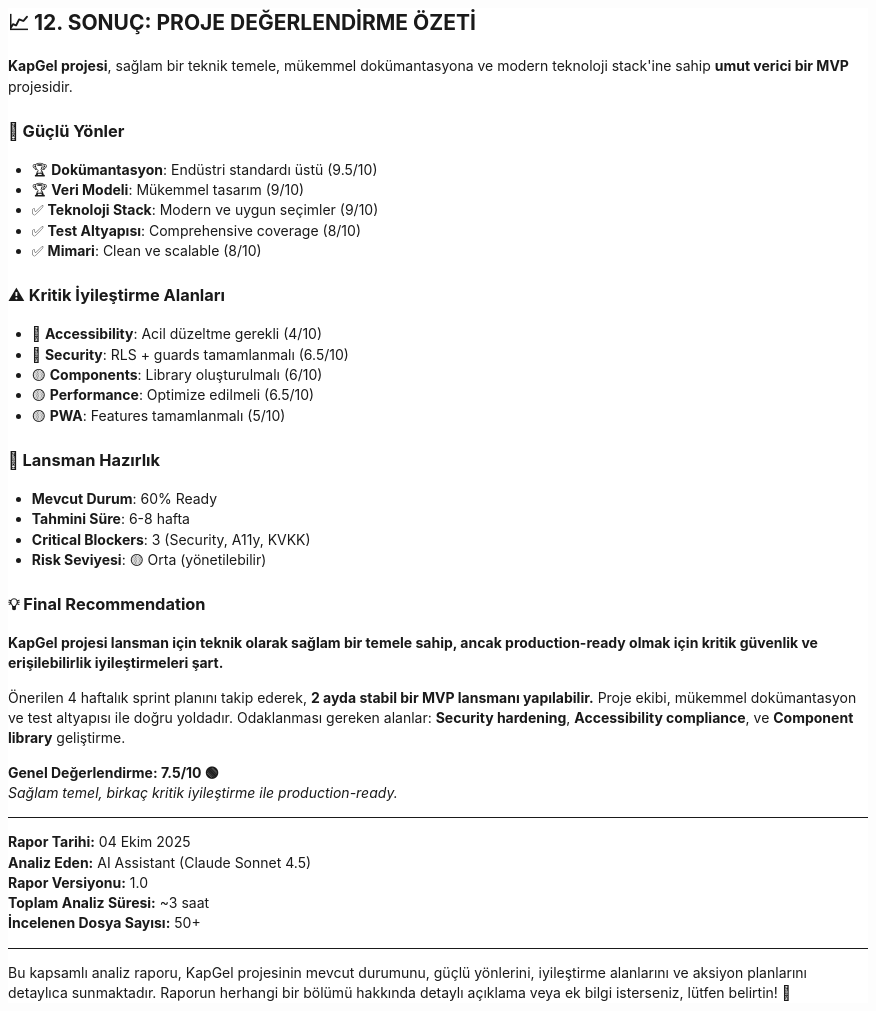 
## 📈 12. SONUÇ: PROJE DEĞERLENDİRME ÖZETİ

**KapGel projesi**, sağlam bir teknik temele, mükemmel dokümantasyona ve modern teknoloji stack'ine sahip **umut verici bir MVP** projesidir.

### 🎯 Güçlü Yönler

- 🏆 **Dokümantasyon**: Endüstri standardı üstü (9.5/10)
- 🏆 **Veri Modeli**: Mükemmel tasarım (9/10)
- ✅ **Teknoloji Stack**: Modern ve uygun seçimler (9/10)
- ✅ **Test Altyapısı**: Comprehensive coverage (8/10)
- ✅ **Mimari**: Clean ve scalable (8/10)

### ⚠️ Kritik İyileştirme Alanları

- 🔴 **Accessibility**: Acil düzeltme gerekli (4/10)
- 🔴 **Security**: RLS + guards tamamlanmalı (6.5/10)
- 🟡 **Components**: Library oluşturulmalı (6/10)
- 🟡 **Performance**: Optimize edilmeli (6.5/10)
- 🟡 **PWA**: Features tamamlanmalı (5/10)

### 🚀 Lansman Hazırlık

- **Mevcut Durum**: 60% Ready
- **Tahmini Süre**: 6-8 hafta
- **Critical Blockers**: 3 (Security, A11y, KVKK)
- **Risk Seviyesi**: 🟡 Orta (yönetilebilir)

### 💡 Final Recommendation

**KapGel projesi lansman için teknik olarak sağlam bir temele sahip, ancak production-ready olmak için kritik güvenlik ve erişilebilirlik iyileştirmeleri şart.**

Önerilen 4 haftalık sprint planını takip ederek, **2 ayda stabil bir MVP lansmanı yapılabilir.** Proje ekibi, mükemmel dokümantasyon ve test altyapısı ile doğru yoldadır. Odaklanması gereken alanlar: **Security hardening**, **Accessibility compliance**, ve **Component library** geliştirme.

**Genel Değerlendirme: 7.5/10 🟢**  
*Sağlam temel, birkaç kritik iyileştirme ile production-ready.*

---

**Rapor Tarihi:** 04 Ekim 2025  
**Analiz Eden:** AI Assistant (Claude Sonnet 4.5)  
**Rapor Versiyonu:** 1.0  
**Toplam Analiz Süresi:** ~3 saat  
**İncelenen Dosya Sayısı:** 50+

---

Bu kapsamlı analiz raporu, KapGel projesinin mevcut durumunu, güçlü yönlerini, iyileştirme alanlarını ve aksiyon planlarını detaylıca sunmaktadır. Raporun herhangi bir bölümü hakkında detaylı açıklama veya ek bilgi isterseniz, lütfen belirtin! 🚀
